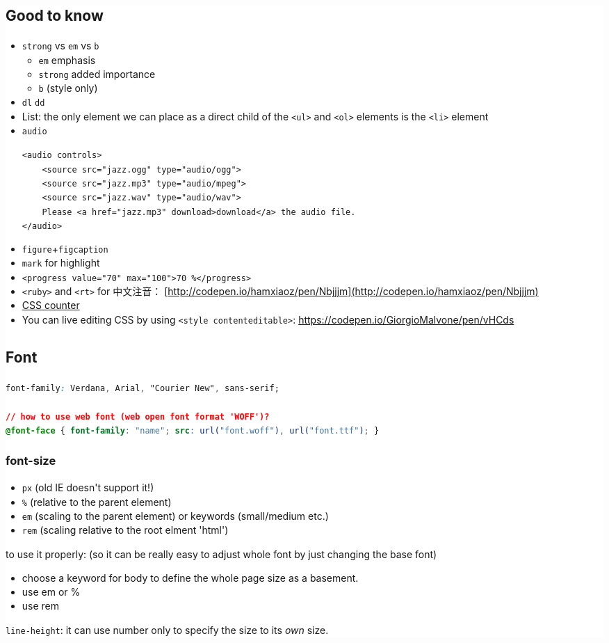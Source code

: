 ## Good to know

* `strong` vs `em` vs `b` 
  * `em` emphasis 
  * `strong` added importance
  * `b` \(style only\)
* `dl` `dd`
* List:  the only element we can place as a direct child of the `<ul>` and `<ol>` elements is the `<li>` element
* `audio`
  ```
  <audio controls>
      <source src="jazz.ogg" type="audio/ogg">
      <source src="jazz.mp3" type="audio/mpeg">
      <source src="jazz.wav" type="audio/wav">
      Please <a href="jazz.mp3" download>download</a> the audio file.
  </audio>
  ```
* `figure`+`figcaption`
* `mark` for highlight
* `<progress value="70" max="100">70 %</progress>`
* `<ruby>` and `<rt>` for 中文注音： [http://codepen.io/hamxiaoz/pen/Nbjjjm](http://codepen.io/hamxiaoz/pen/Nbjjjm)
* [CSS counter](https://developer.mozilla.org/en-US/docs/Web/CSS/CSS_Lists_and_Counters/Using_CSS_counters)
* You can live editing CSS by using `<style contenteditable>`: https://codepen.io/GiorgioMalvone/pen/vHCds

## Font

```css
font-family: Verdana, Arial, "Courier New", sans-serif;

// how to use web font (web open font format 'WOFF')?
@font-face { font-family: "name"; src: url("font.woff"), url("font.ttf"); }
```

### font-size

* `px` \(old IE doesn't support it!\)
* `%` \(relative to the parent element\)
* `em` \(scaling to the parent element\) or keywords \(small/medium etc.\)
* `rem` \(scaling relative to the root elment 'html'\)

to use it properly: \(so it can be really easy to adjust whole font by just changing the base font\)

* choose a keyword for body to define the whole page size as a basement.
* use em or %
* use rem

`line-height`: it can use number only to specify the size to its _own_ size.

